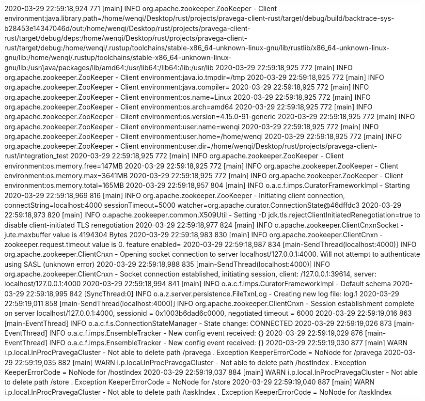 2020-03-29 22:59:18,924 771  [main] INFO  org.apache.zookeeper.ZooKeeper - Client environment:java.library.path=/home/wenqi/Desktop/rust/projects/pravega-client-rust/target/debug/build/backtrace-sys-b28453e14347046d/out:/home/wenqi/Desktop/rust/projects/pravega-client-rust/target/debug/deps:/home/wenqi/Desktop/rust/projects/pravega-client-rust/target/debug:/home/wenqi/.rustup/toolchains/stable-x86_64-unknown-linux-gnu/lib/rustlib/x86_64-unknown-linux-gnu/lib:/home/wenqi/.rustup/toolchains/stable-x86_64-unknown-linux-gnu/lib:/usr/java/packages/lib/amd64:/usr/lib64:/lib64:/lib:/usr/lib
2020-03-29 22:59:18,925 772  [main] INFO  org.apache.zookeeper.ZooKeeper - Client environment:java.io.tmpdir=/tmp
2020-03-29 22:59:18,925 772  [main] INFO  org.apache.zookeeper.ZooKeeper - Client environment:java.compiler=<NA>
2020-03-29 22:59:18,925 772  [main] INFO  org.apache.zookeeper.ZooKeeper - Client environment:os.name=Linux
2020-03-29 22:59:18,925 772  [main] INFO  org.apache.zookeeper.ZooKeeper - Client environment:os.arch=amd64
2020-03-29 22:59:18,925 772  [main] INFO  org.apache.zookeeper.ZooKeeper - Client environment:os.version=4.15.0-91-generic
2020-03-29 22:59:18,925 772  [main] INFO  org.apache.zookeeper.ZooKeeper - Client environment:user.name=wenqi
2020-03-29 22:59:18,925 772  [main] INFO  org.apache.zookeeper.ZooKeeper - Client environment:user.home=/home/wenqi
2020-03-29 22:59:18,925 772  [main] INFO  org.apache.zookeeper.ZooKeeper - Client environment:user.dir=/home/wenqi/Desktop/rust/projects/pravega-client-rust/integration_test
2020-03-29 22:59:18,925 772  [main] INFO  org.apache.zookeeper.ZooKeeper - Client environment:os.memory.free=147MB
2020-03-29 22:59:18,925 772  [main] INFO  org.apache.zookeeper.ZooKeeper - Client environment:os.memory.max=3641MB
2020-03-29 22:59:18,925 772  [main] INFO  org.apache.zookeeper.ZooKeeper - Client environment:os.memory.total=165MB
2020-03-29 22:59:18,957 804  [main] INFO  o.a.c.f.imps.CuratorFrameworkImpl - Starting
2020-03-29 22:59:18,969 816  [main] INFO  org.apache.zookeeper.ZooKeeper - Initiating client connection, connectString=localhost:4000 sessionTimeout=5000 watcher=org.apache.curator.ConnectionState@46dffdc3
2020-03-29 22:59:18,973 820  [main] INFO  o.apache.zookeeper.common.X509Util - Setting -D jdk.tls.rejectClientInitiatedRenegotiation=true to disable client-initiated TLS renegotiation
2020-03-29 22:59:18,977 824  [main] INFO  o.apache.zookeeper.ClientCnxnSocket - jute.maxbuffer value is 4194304 Bytes
2020-03-29 22:59:18,983 830  [main] INFO  org.apache.zookeeper.ClientCnxn - zookeeper.request.timeout value is 0. feature enabled=
2020-03-29 22:59:18,987 834  [main-SendThread(localhost:4000)] INFO  org.apache.zookeeper.ClientCnxn - Opening socket connection to server localhost/127.0.0.1:4000. Will not attempt to authenticate using SASL (unknown error)
2020-03-29 22:59:18,988 835  [main-SendThread(localhost:4000)] INFO  org.apache.zookeeper.ClientCnxn - Socket connection established, initiating session, client: /127.0.0.1:39614, server: localhost/127.0.0.1:4000
2020-03-29 22:59:18,994 841  [main] INFO  o.a.c.f.imps.CuratorFrameworkImpl - Default schema
2020-03-29 22:59:18,995 842  [SyncThread:0] INFO  o.a.z.server.persistence.FileTxnLog - Creating new log file: log.1
2020-03-29 22:59:19,011 858  [main-SendThread(localhost:4000)] INFO  org.apache.zookeeper.ClientCnxn - Session establishment complete on server localhost/127.0.0.1:4000, sessionid = 0x1003b6dad6c0000, negotiated timeout = 6000
2020-03-29 22:59:19,016 863  [main-EventThread] INFO  o.a.c.f.s.ConnectionStateManager - State change: CONNECTED
2020-03-29 22:59:19,026 873  [main-EventThread] INFO  o.a.c.f.imps.EnsembleTracker - New config event received: {}
2020-03-29 22:59:19,029 876  [main-EventThread] INFO  o.a.c.f.imps.EnsembleTracker - New config event received: {}
2020-03-29 22:59:19,030 877  [main] WARN  i.p.local.InProcPravegaCluster - Not able to delete path /pravega . Exception KeeperErrorCode = NoNode for /pravega
2020-03-29 22:59:19,035 882  [main] WARN  i.p.local.InProcPravegaCluster - Not able to delete path /hostIndex . Exception KeeperErrorCode = NoNode for /hostIndex
2020-03-29 22:59:19,037 884  [main] WARN  i.p.local.InProcPravegaCluster - Not able to delete path /store . Exception KeeperErrorCode = NoNode for /store
2020-03-29 22:59:19,040 887  [main] WARN  i.p.local.InProcPravegaCluster - Not able to delete path /taskIndex . Exception KeeperErrorCode = NoNode for /taskIndex